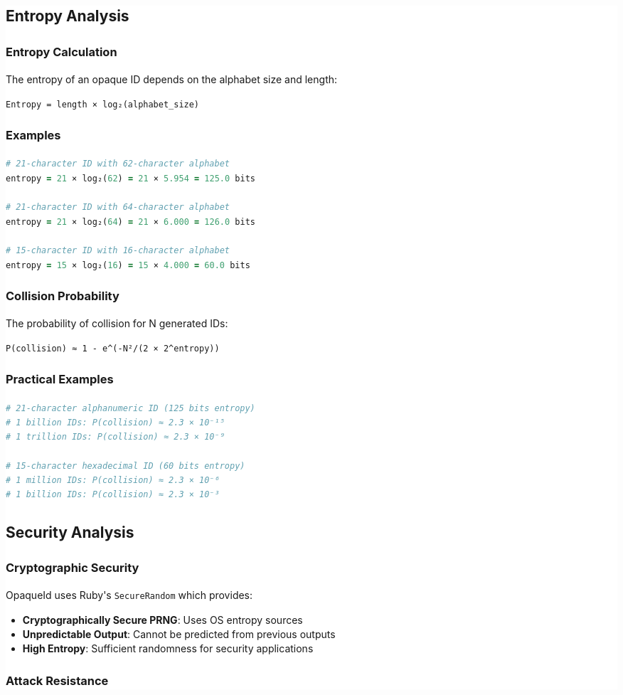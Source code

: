 ## Entropy Analysis

### Entropy Calculation

The entropy of an opaque ID depends on the alphabet size and length:

```
Entropy = length × log₂(alphabet_size)
```

### Examples

```ruby
# 21-character ID with 62-character alphabet
entropy = 21 × log₂(62) = 21 × 5.954 = 125.0 bits

# 21-character ID with 64-character alphabet
entropy = 21 × log₂(64) = 21 × 6.000 = 126.0 bits

# 15-character ID with 16-character alphabet
entropy = 15 × log₂(16) = 15 × 4.000 = 60.0 bits
```

### Collision Probability

The probability of collision for N generated IDs:

```
P(collision) ≈ 1 - e^(-N²/(2 × 2^entropy))
```

### Practical Examples

```ruby
# 21-character alphanumeric ID (125 bits entropy)
# 1 billion IDs: P(collision) ≈ 2.3 × 10⁻¹⁵
# 1 trillion IDs: P(collision) ≈ 2.3 × 10⁻⁹

# 15-character hexadecimal ID (60 bits entropy)
# 1 million IDs: P(collision) ≈ 2.3 × 10⁻⁶
# 1 billion IDs: P(collision) ≈ 2.3 × 10⁻³
```

## Security Analysis

### Cryptographic Security

OpaqueId uses Ruby's `SecureRandom` which provides:

- **Cryptographically Secure PRNG**: Uses OS entropy sources
- **Unpredictable Output**: Cannot be predicted from previous outputs
- **High Entropy**: Sufficient randomness for security applications

### Attack Resistance
